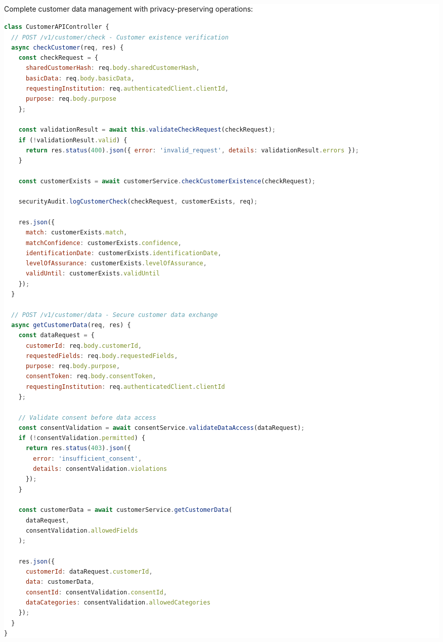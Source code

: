 Complete customer data management with privacy-preserving operations:

```javascript
class CustomerAPIController {
  // POST /v1/customer/check - Customer existence verification
  async checkCustomer(req, res) {
    const checkRequest = {
      sharedCustomerHash: req.body.sharedCustomerHash,
      basicData: req.body.basicData,
      requestingInstitution: req.authenticatedClient.clientId,
      purpose: req.body.purpose
    };
    
    const validationResult = await this.validateCheckRequest(checkRequest);
    if (!validationResult.valid) {
      return res.status(400).json({ error: 'invalid_request', details: validationResult.errors });
    }
    
    const customerExists = await customerService.checkCustomerExistence(checkRequest);
    
    securityAudit.logCustomerCheck(checkRequest, customerExists, req);
    
    res.json({
      match: customerExists.match,
      matchConfidence: customerExists.confidence,
      identificationDate: customerExists.identificationDate,
      levelOfAssurance: customerExists.levelOfAssurance,
      validUntil: customerExists.validUntil
    });
  }
  
  // POST /v1/customer/data - Secure customer data exchange
  async getCustomerData(req, res) {
    const dataRequest = {
      customerId: req.body.customerId,
      requestedFields: req.body.requestedFields,
      purpose: req.body.purpose,
      consentToken: req.body.consentToken,
      requestingInstitution: req.authenticatedClient.clientId
    };
    
    // Validate consent before data access
    const consentValidation = await consentService.validateDataAccess(dataRequest);
    if (!consentValidation.permitted) {
      return res.status(403).json({ 
        error: 'insufficient_consent',
        details: consentValidation.violations 
      });
    }
    
    const customerData = await customerService.getCustomerData(
      dataRequest, 
      consentValidation.allowedFields
    );
    
    res.json({
      customerId: dataRequest.customerId,
      data: customerData,
      consentId: consentValidation.consentId,
      dataCategories: consentValidation.allowedCategories
    });
  }
}
```
